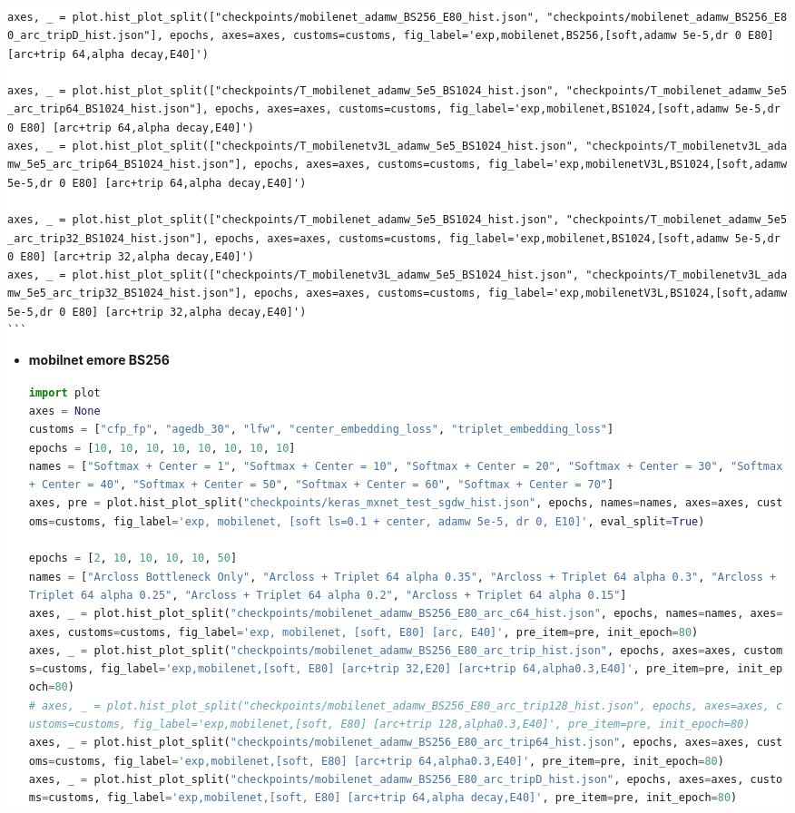     axes, _ = plot.hist_plot_split(["checkpoints/mobilenet_adamw_BS256_E80_hist.json", "checkpoints/mobilenet_adamw_BS256_E80_arc_tripD_hist.json"], epochs, axes=axes, customs=customs, fig_label='exp,mobilenet,BS256,[soft,adamw 5e-5,dr 0 E80] [arc+trip 64,alpha decay,E40]')

    axes, _ = plot.hist_plot_split(["checkpoints/T_mobilenet_adamw_5e5_BS1024_hist.json", "checkpoints/T_mobilenet_adamw_5e5_arc_trip64_BS1024_hist.json"], epochs, axes=axes, customs=customs, fig_label='exp,mobilenet,BS1024,[soft,adamw 5e-5,dr 0 E80] [arc+trip 64,alpha decay,E40]')
    axes, _ = plot.hist_plot_split(["checkpoints/T_mobilenetv3L_adamw_5e5_BS1024_hist.json", "checkpoints/T_mobilenetv3L_adamw_5e5_arc_trip64_BS1024_hist.json"], epochs, axes=axes, customs=customs, fig_label='exp,mobilenetV3L,BS1024,[soft,adamw 5e-5,dr 0 E80] [arc+trip 64,alpha decay,E40]')

    axes, _ = plot.hist_plot_split(["checkpoints/T_mobilenet_adamw_5e5_BS1024_hist.json", "checkpoints/T_mobilenet_adamw_5e5_arc_trip32_BS1024_hist.json"], epochs, axes=axes, customs=customs, fig_label='exp,mobilenet,BS1024,[soft,adamw 5e-5,dr 0 E80] [arc+trip 32,alpha decay,E40]')
    axes, _ = plot.hist_plot_split(["checkpoints/T_mobilenetv3L_adamw_5e5_BS1024_hist.json", "checkpoints/T_mobilenetv3L_adamw_5e5_arc_trip32_BS1024_hist.json"], epochs, axes=axes, customs=customs, fig_label='exp,mobilenetV3L,BS1024,[soft,adamw 5e-5,dr 0 E80] [arc+trip 32,alpha decay,E40]')
    ```
  - **mobilnet emore BS256**
    ```py
    import plot
    axes = None
    customs = ["cfp_fp", "agedb_30", "lfw", "center_embedding_loss", "triplet_embedding_loss"]
    epochs = [10, 10, 10, 10, 10, 10, 10, 10]
    names = ["Softmax + Center = 1", "Softmax + Center = 10", "Softmax + Center = 20", "Softmax + Center = 30", "Softmax + Center = 40", "Softmax + Center = 50", "Softmax + Center = 60", "Softmax + Center = 70"]
    axes, pre = plot.hist_plot_split("checkpoints/keras_mxnet_test_sgdw_hist.json", epochs, names=names, axes=axes, customs=customs, fig_label='exp, mobilenet, [soft ls=0.1 + center, adamw 5e-5, dr 0, E10]', eval_split=True)

    epochs = [2, 10, 10, 10, 10, 50]
    names = ["Arcloss Bottleneck Only", "Arcloss + Triplet 64 alpha 0.35", "Arcloss + Triplet 64 alpha 0.3", "Arcloss + Triplet 64 alpha 0.25", "Arcloss + Triplet 64 alpha 0.2", "Arcloss + Triplet 64 alpha 0.15"]
    axes, _ = plot.hist_plot_split("checkpoints/mobilenet_adamw_BS256_E80_arc_c64_hist.json", epochs, names=names, axes=axes, customs=customs, fig_label='exp, mobilenet, [soft, E80] [arc, E40]', pre_item=pre, init_epoch=80)
    axes, _ = plot.hist_plot_split("checkpoints/mobilenet_adamw_BS256_E80_arc_trip_hist.json", epochs, axes=axes, customs=customs, fig_label='exp,mobilenet,[soft, E80] [arc+trip 32,E20] [arc+trip 64,alpha0.3,E40]', pre_item=pre, init_epoch=80)
    # axes, _ = plot.hist_plot_split("checkpoints/mobilenet_adamw_BS256_E80_arc_trip128_hist.json", epochs, axes=axes, customs=customs, fig_label='exp,mobilenet,[soft, E80] [arc+trip 128,alpha0.3,E40]', pre_item=pre, init_epoch=80)
    axes, _ = plot.hist_plot_split("checkpoints/mobilenet_adamw_BS256_E80_arc_trip64_hist.json", epochs, axes=axes, customs=customs, fig_label='exp,mobilenet,[soft, E80] [arc+trip 64,alpha0.3,E40]', pre_item=pre, init_epoch=80)
    axes, _ = plot.hist_plot_split("checkpoints/mobilenet_adamw_BS256_E80_arc_tripD_hist.json", epochs, axes=axes, customs=customs, fig_label='exp,mobilenet,[soft, E80] [arc+trip 64,alpha decay,E40]', pre_item=pre, init_epoch=80)
